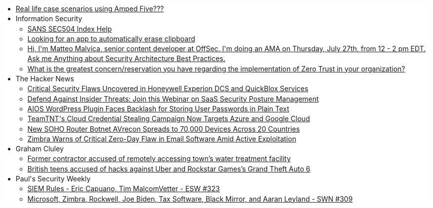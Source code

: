   - [Real life case scenarios using Amped Five???](https://www.reddit.com/r/computerforensics/comments/14zks6s/real_life_case_scenarios_using_amped_five/)
- Information Security
  - [SANS SEC504 Index Help](https://www.reddit.com/r/Information_Security/comments/14zre9m/sans_sec504_index_help/)
  - [Looking for an app to automatically erase clipboard](https://www.reddit.com/r/Information_Security/comments/14zqynk/looking_for_an_app_to_automatically_erase/)
  - [Hi, I'm Matteo Malvica, senior content developer at OffSec. I'm doing an AMA on Thursday, July 27th, from 12 - 2 pm EDT. Ask me Anything about Security Architecture Best Practices.](https://www.reddit.com/r/Information_Security/comments/14zitry/hi_im_matteo_malvica_senior_content_developer_at/)
  - [What is the greatest concern/reservation you have regarding the implementation of Zero Trust in your organization?](https://www.reddit.com/r/Information_Security/comments/14zckvs/what_is_the_greatest_concernreservation_you_have/)
- The Hacker News
  - [Critical Security Flaws Uncovered in Honeywell Experion DCS and QuickBlox Services](https://thehackernews.com/2023/07/critical-security-flaws-uncovered-in.html)
  - [Defend Against Insider Threats: Join this Webinar on SaaS Security Posture Management](https://thehackernews.com/2023/07/defend-against-insider-threats-join.html)
  - [AIOS WordPress Plugin Faces Backlash for Storing User Passwords in Plain Text](https://thehackernews.com/2023/07/aios-wordpress-plugin-faces-backlash.html)
  - [TeamTNT's Cloud Credential Stealing Campaign Now Targets Azure and Google Cloud](https://thehackernews.com/2023/07/teamtnts-cloud-credential-stealing.html)
  - [New SOHO Router Botnet AVrecon Spreads to 70,000 Devices Across 20 Countries](https://thehackernews.com/2023/07/new-soho-router-botnet-avrecon-spreads.html)
  - [Zimbra Warns of Critical Zero-Day Flaw in Email Software Amid Active Exploitation](https://thehackernews.com/2023/07/zimbra-warns-of-critical-zero-day-flaw.html)
- Graham Cluley
  - [Former contractor accused of remotely accessing town’s water treatment facility](https://www.tripwire.com/state-of-security/former-contractor-accused-remotely-accessing-towns-water-treatment-facility)
  - [British teens accused of hacks against Uber and Rockstar Games’s Grand Theft Auto 6](https://www.bitdefender.com/blog/hotforsecurity/british-teens-accused-of-hacks-against-uber-and-rockstar-gamess-grand-theft-auto-6/)
- Paul's Security Weekly
  - [SIEM Rules - Eric Capuano, Tim MalcomVetter - ESW #323](http://podcast.securityweekly.com/siem-rules-eric-capuano-tim-malcomvetter-esw-323)
  - [Microsoft, Zimbra, Rockwell, Joe Biden, Tax Software, Black Mirror, and Aaran Leyland - SWN #309](http://podcast.securityweekly.com/microsoft-zimbra-rockwell-joe-biden-tax-software-black-mirror-and-aaran-leyland-swn-309)
